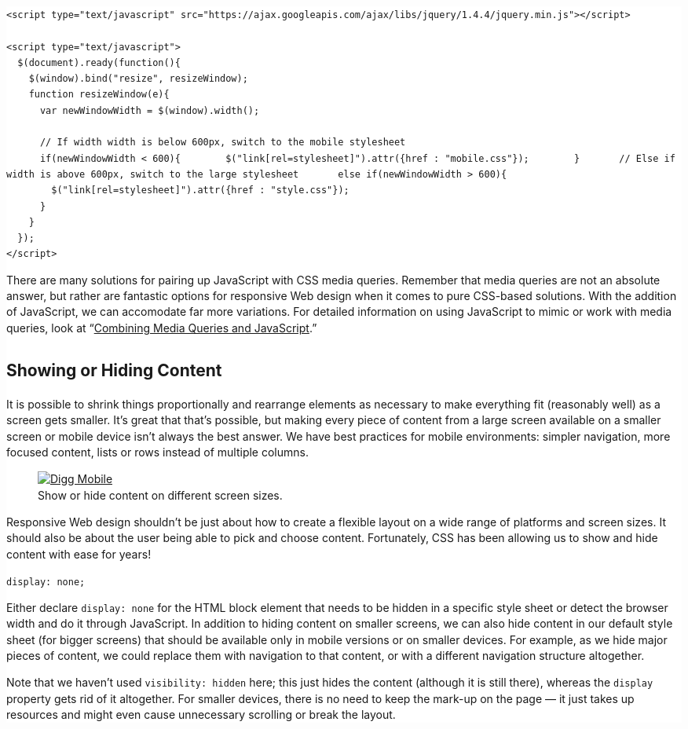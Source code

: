 <div class="break-out">

 <pre><code class="language-javascript">&lt;script type="text/javascript" src="https://ajax.googleapis.com/ajax/libs/jquery/1.4.4/jquery.min.js"&gt;&lt;/script&gt;

&lt;script type="text/javascript"&gt;
  $(document).ready(function(){
    $(window).bind("resize", resizeWindow);
    function resizeWindow(e){
      var newWindowWidth = $(window).width();

      // If width width is below 600px, switch to the mobile stylesheet
      if(newWindowWidth &lt; 600){        $("link[rel=stylesheet]").attr({href : "mobile.css"});        }       // Else if width is above 600px, switch to the large stylesheet       else if(newWindowWidth &gt; 600){
        $("link[rel=stylesheet]").attr({href : "style.css"});
      }
    }
  });
&lt;/script&gt;
</code></pre>
</div>

There are many solutions for pairing up JavaScript with CSS media queries. Remember that media queries are not an absolute answer, but rather are fantastic options for responsive Web design when it comes to pure CSS-based solutions. With the addition of JavaScript, we can accomodate far more variations. For detailed information on using JavaScript to mimic or work with media queries, look at “<a href="https://www.quirksmode.org/blog/archives/2010/08/combining_media.html">Combining Media Queries and JavaScript</a>.”

## Showing or Hiding Content

It is possible to shrink things proportionally and rearrange elements as necessary to make everything fit (reasonably well) as a screen gets smaller. It’s great that that’s possible, but making every piece of content from a large screen available on a smaller screen or mobile device isn’t always the best answer. We have best practices for mobile environments: simpler navigation, more focused content, lists or rows instead of multiple columns.

<figure><a href="https://digg.com"><img title="Digg Mobile" src="https://archive.smashing.media/assets/344dbf88-fdf9-42bb-adb4-46f01eedd629/22cb73f6-612b-4c61-815f-8a5c118c5c23/diggmobile.jpg" alt="Digg Mobile" width="550" height="425" /></a><figcaption>Show or hide content on different screen sizes.</figcaption></figure>

Responsive Web design shouldn’t be just about how to create a flexible layout on a wide range of platforms and screen sizes. It should also be about the user being able to pick and choose content. Fortunately, CSS has been allowing us to show and hide content with ease for years!

<pre><code class="language-css">display: none;</code></pre>

Either declare <code>display: none</code> for the HTML block element that needs to be hidden in a specific style sheet or detect the browser width and do it through JavaScript. In addition to hiding content on smaller screens, we can also hide content in our default style sheet (for bigger screens) that should be available only in mobile versions or on smaller devices. For example, as we hide major pieces of content, we could replace them with navigation to that content, or with a different navigation structure altogether.

Note that we haven’t used <code>visibility: hidden</code> here; this just hides the content (although it is still there), whereas the <code>display</code> property gets rid of it altogether. For smaller devices, there is no need to keep the mark-up on the page &mdash; it just takes up resources and might even cause unnecessary scrolling or break the layout.
